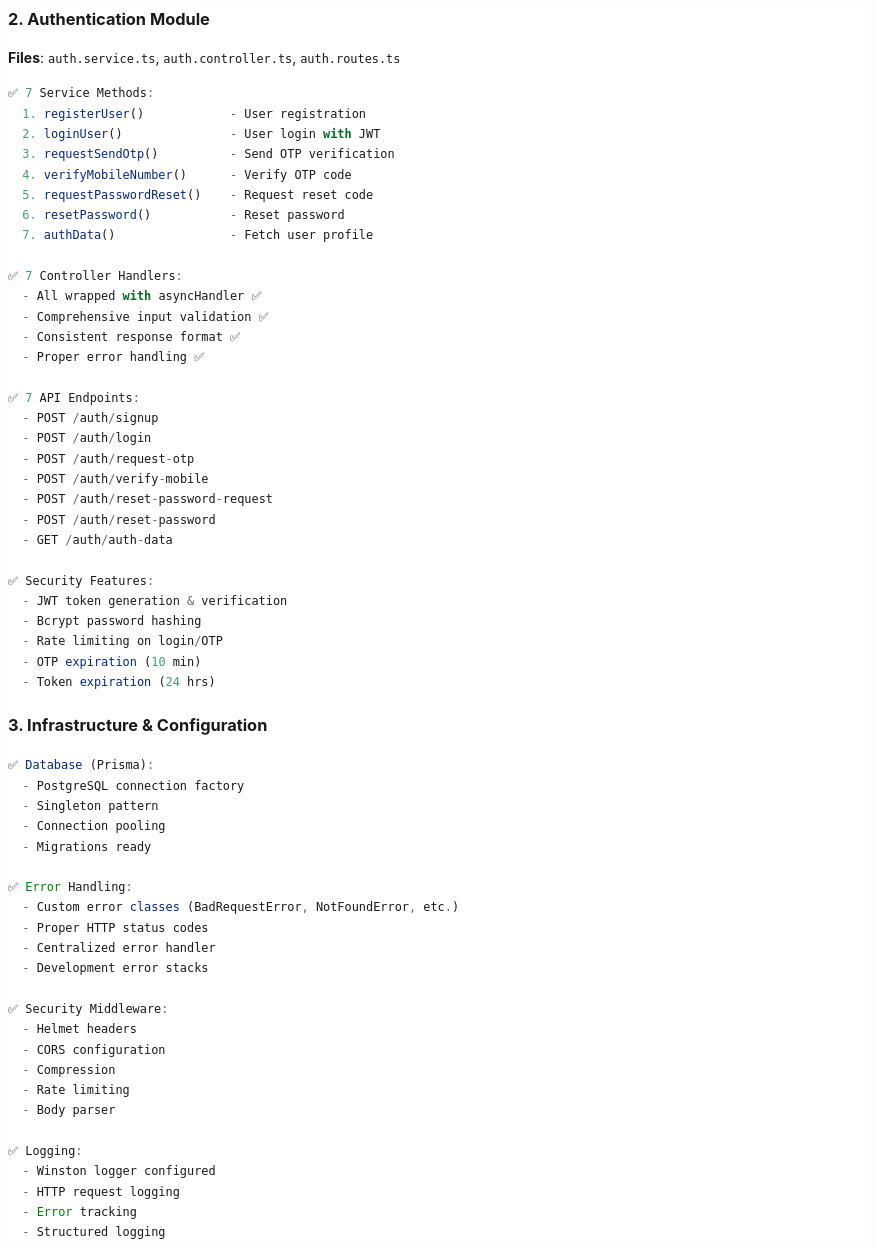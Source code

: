### 2. Authentication Module

**Files**: `auth.service.ts`, `auth.controller.ts`, `auth.routes.ts`

```typescript
✅ 7 Service Methods:
  1. registerUser()            - User registration
  2. loginUser()               - User login with JWT
  3. requestSendOtp()          - Send OTP verification
  4. verifyMobileNumber()      - Verify OTP code
  5. requestPasswordReset()    - Request reset code
  6. resetPassword()           - Reset password
  7. authData()                - Fetch user profile

✅ 7 Controller Handlers:
  - All wrapped with asyncHandler ✅
  - Comprehensive input validation ✅
  - Consistent response format ✅
  - Proper error handling ✅

✅ 7 API Endpoints:
  - POST /auth/signup
  - POST /auth/login
  - POST /auth/request-otp
  - POST /auth/verify-mobile
  - POST /auth/reset-password-request
  - POST /auth/reset-password
  - GET /auth/auth-data

✅ Security Features:
  - JWT token generation & verification
  - Bcrypt password hashing
  - Rate limiting on login/OTP
  - OTP expiration (10 min)
  - Token expiration (24 hrs)
```

### 3. Infrastructure & Configuration

```typescript
✅ Database (Prisma):
  - PostgreSQL connection factory
  - Singleton pattern
  - Connection pooling
  - Migrations ready

✅ Error Handling:
  - Custom error classes (BadRequestError, NotFoundError, etc.)
  - Proper HTTP status codes
  - Centralized error handler
  - Development error stacks

✅ Security Middleware:
  - Helmet headers
  - CORS configuration
  - Compression
  - Rate limiting
  - Body parser

✅ Logging:
  - Winston logger configured
  - HTTP request logging
  - Error tracking
  - Structured logging

```